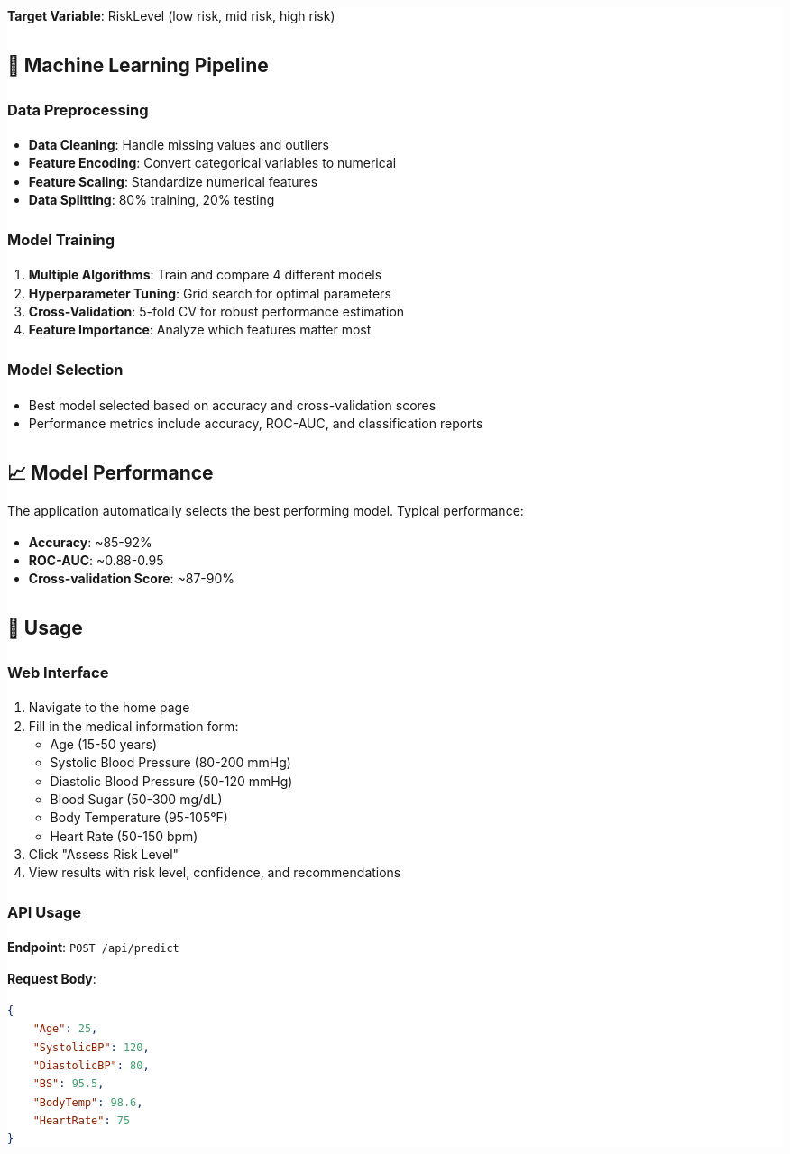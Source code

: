 **Target Variable**: RiskLevel (low risk, mid risk, high risk)

## 🤖 Machine Learning Pipeline

### Data Preprocessing
- **Data Cleaning**: Handle missing values and outliers
- **Feature Encoding**: Convert categorical variables to numerical
- **Feature Scaling**: Standardize numerical features
- **Data Splitting**: 80% training, 20% testing

### Model Training
1. **Multiple Algorithms**: Train and compare 4 different models
2. **Hyperparameter Tuning**: Grid search for optimal parameters
3. **Cross-Validation**: 5-fold CV for robust performance estimation
4. **Feature Importance**: Analyze which features matter most

### Model Selection
- Best model selected based on accuracy and cross-validation scores
- Performance metrics include accuracy, ROC-AUC, and classification reports

## 📈 Model Performance

The application automatically selects the best performing model. Typical performance:

- **Accuracy**: ~85-92%
- **ROC-AUC**: ~0.88-0.95
- **Cross-validation Score**: ~87-90%

## 🔧 Usage

### Web Interface

1. Navigate to the home page
2. Fill in the medical information form:
   - Age (15-50 years)
   - Systolic Blood Pressure (80-200 mmHg)
   - Diastolic Blood Pressure (50-120 mmHg)
   - Blood Sugar (50-300 mg/dL)
   - Body Temperature (95-105°F)
   - Heart Rate (50-150 bpm)
3. Click "Assess Risk Level"
4. View results with risk level, confidence, and recommendations

### API Usage

**Endpoint**: `POST /api/predict`

**Request Body**:
```json
{
    "Age": 25,
    "SystolicBP": 120,
    "DiastolicBP": 80,
    "BS": 95.5,
    "BodyTemp": 98.6,
    "HeartRate": 75
}
```

